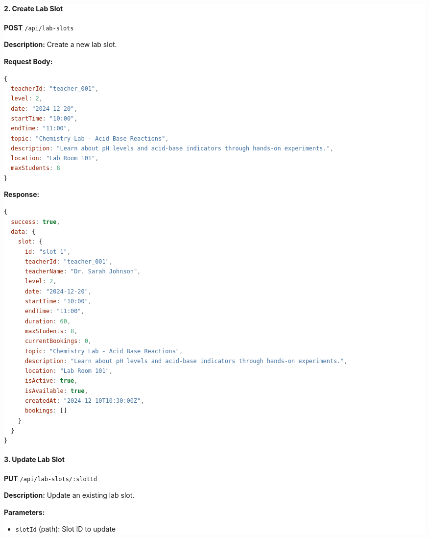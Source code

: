 #### 2. Create Lab Slot
**POST** `/api/lab-slots`

**Description:** Create a new lab slot.

**Request Body:**
```javascript
{
  teacherId: "teacher_001",
  level: 2,
  date: "2024-12-20",
  startTime: "10:00",
  endTime: "11:00",
  topic: "Chemistry Lab - Acid Base Reactions",
  description: "Learn about pH levels and acid-base indicators through hands-on experiments.",
  location: "Lab Room 101",
  maxStudents: 8
}
```

**Response:**
```javascript
{
  success: true,
  data: {
    slot: {
      id: "slot_1",
      teacherId: "teacher_001",
      teacherName: "Dr. Sarah Johnson",
      level: 2,
      date: "2024-12-20",
      startTime: "10:00",
      endTime: "11:00",
      duration: 60,
      maxStudents: 8,
      currentBookings: 0,
      topic: "Chemistry Lab - Acid Base Reactions",
      description: "Learn about pH levels and acid-base indicators through hands-on experiments.",
      location: "Lab Room 101",
      isActive: true,
      isAvailable: true,
      createdAt: "2024-12-10T10:30:00Z",
      bookings: []
    }
  }
}
```

#### 3. Update Lab Slot
**PUT** `/api/lab-slots/:slotId`

**Description:** Update an existing lab slot.

**Parameters:**
- `slotId` (path): Slot ID to update
